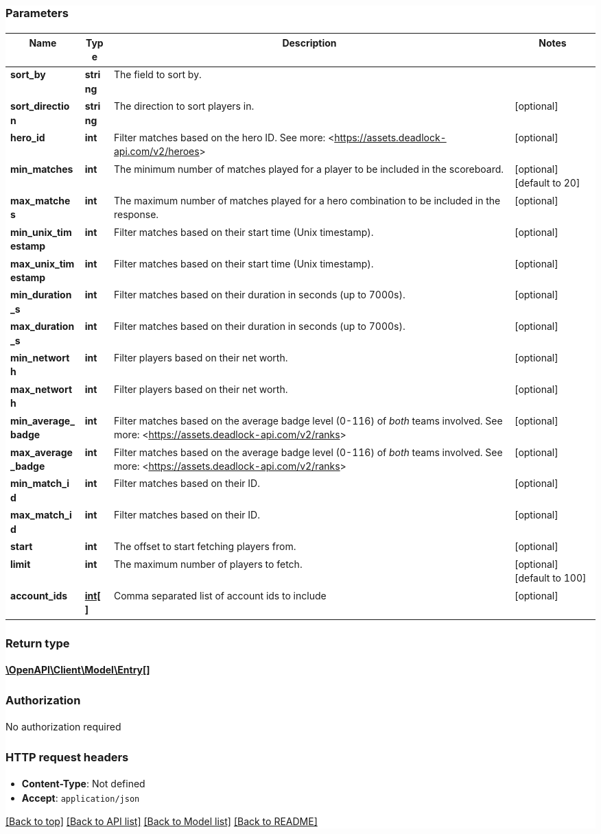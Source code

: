 ### Parameters

| Name | Type | Description  | Notes |
| ------------- | ------------- | ------------- | ------------- |
| **sort_by** | **string**| The field to sort by. | |
| **sort_direction** | **string**| The direction to sort players in. | [optional] |
| **hero_id** | **int**| Filter matches based on the hero ID. See more: &lt;https://assets.deadlock-api.com/v2/heroes&gt; | [optional] |
| **min_matches** | **int**| The minimum number of matches played for a player to be included in the scoreboard. | [optional] [default to 20] |
| **max_matches** | **int**| The maximum number of matches played for a hero combination to be included in the response. | [optional] |
| **min_unix_timestamp** | **int**| Filter matches based on their start time (Unix timestamp). | [optional] |
| **max_unix_timestamp** | **int**| Filter matches based on their start time (Unix timestamp). | [optional] |
| **min_duration_s** | **int**| Filter matches based on their duration in seconds (up to 7000s). | [optional] |
| **max_duration_s** | **int**| Filter matches based on their duration in seconds (up to 7000s). | [optional] |
| **min_networth** | **int**| Filter players based on their net worth. | [optional] |
| **max_networth** | **int**| Filter players based on their net worth. | [optional] |
| **min_average_badge** | **int**| Filter matches based on the average badge level (0-116) of *both* teams involved. See more: &lt;https://assets.deadlock-api.com/v2/ranks&gt; | [optional] |
| **max_average_badge** | **int**| Filter matches based on the average badge level (0-116) of *both* teams involved. See more: &lt;https://assets.deadlock-api.com/v2/ranks&gt; | [optional] |
| **min_match_id** | **int**| Filter matches based on their ID. | [optional] |
| **max_match_id** | **int**| Filter matches based on their ID. | [optional] |
| **start** | **int**| The offset to start fetching players from. | [optional] |
| **limit** | **int**| The maximum number of players to fetch. | [optional] [default to 100] |
| **account_ids** | [**int[]**](../Model/int.md)| Comma separated list of account ids to include | [optional] |

### Return type

[**\OpenAPI\Client\Model\Entry[]**](../Model/Entry.md)

### Authorization

No authorization required

### HTTP request headers

- **Content-Type**: Not defined
- **Accept**: `application/json`

[[Back to top]](#) [[Back to API list]](../../README.md#endpoints)
[[Back to Model list]](../../README.md#models)
[[Back to README]](../../README.md)
